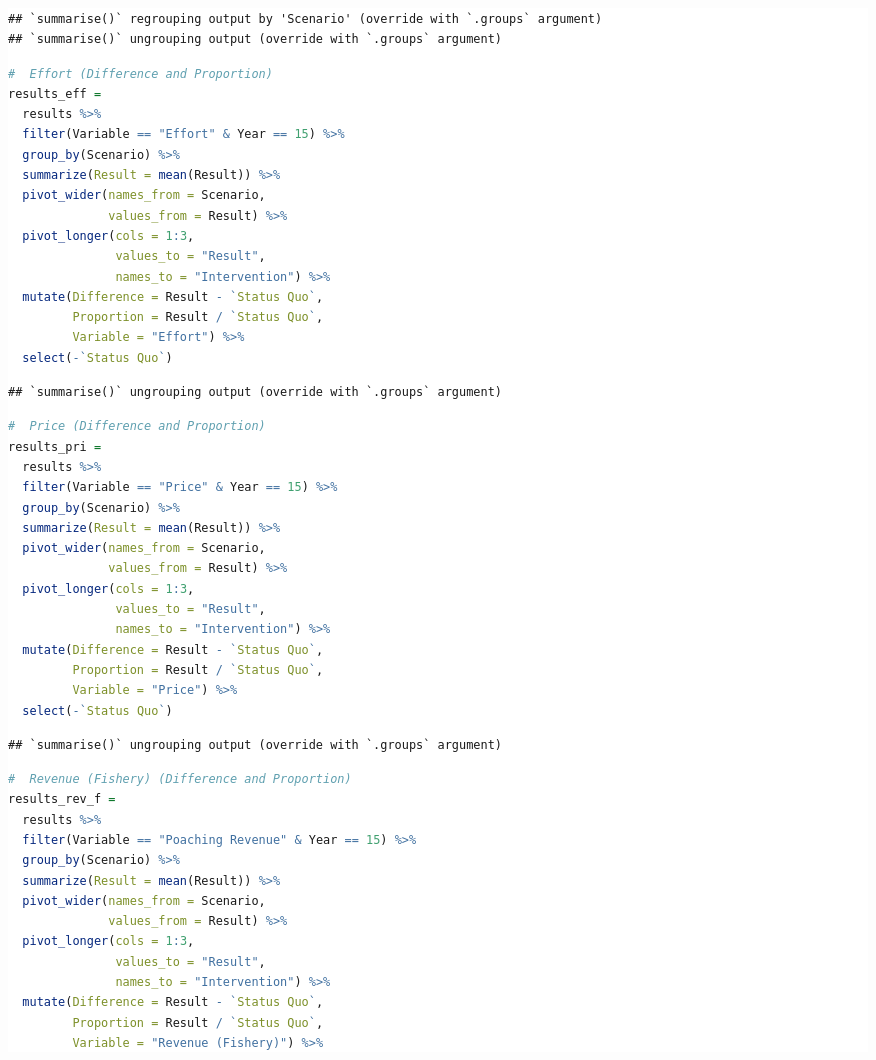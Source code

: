     ## `summarise()` regrouping output by 'Scenario' (override with `.groups` argument)
    ## `summarise()` ungrouping output (override with `.groups` argument)

``` r
#  Effort (Difference and Proportion)
results_eff = 
  results %>% 
  filter(Variable == "Effort" & Year == 15) %>% 
  group_by(Scenario) %>% 
  summarize(Result = mean(Result)) %>% 
  pivot_wider(names_from = Scenario,
              values_from = Result) %>% 
  pivot_longer(cols = 1:3,
               values_to = "Result",
               names_to = "Intervention") %>% 
  mutate(Difference = Result - `Status Quo`,
         Proportion = Result / `Status Quo`,
         Variable = "Effort") %>% 
  select(-`Status Quo`)
```

    ## `summarise()` ungrouping output (override with `.groups` argument)

``` r
#  Price (Difference and Proportion)
results_pri = 
  results %>% 
  filter(Variable == "Price" & Year == 15) %>% 
  group_by(Scenario) %>% 
  summarize(Result = mean(Result)) %>% 
  pivot_wider(names_from = Scenario,
              values_from = Result) %>% 
  pivot_longer(cols = 1:3,
               values_to = "Result",
               names_to = "Intervention") %>% 
  mutate(Difference = Result - `Status Quo`,
         Proportion = Result / `Status Quo`,
         Variable = "Price") %>% 
  select(-`Status Quo`)
```

    ## `summarise()` ungrouping output (override with `.groups` argument)

``` r
#  Revenue (Fishery) (Difference and Proportion)
results_rev_f = 
  results %>% 
  filter(Variable == "Poaching Revenue" & Year == 15) %>% 
  group_by(Scenario) %>% 
  summarize(Result = mean(Result)) %>% 
  pivot_wider(names_from = Scenario,
              values_from = Result) %>% 
  pivot_longer(cols = 1:3,
               values_to = "Result",
               names_to = "Intervention") %>% 
  mutate(Difference = Result - `Status Quo`,
         Proportion = Result / `Status Quo`,
         Variable = "Revenue (Fishery)") %>% 
```